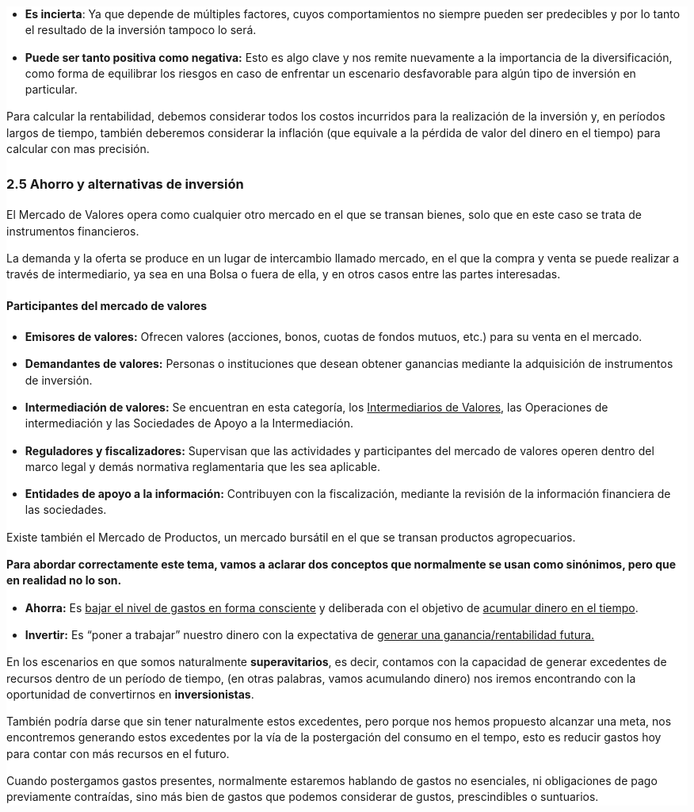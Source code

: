 * **Es incierta**: Ya que depende de múltiples factores, cuyos comportamientos no siempre pueden ser predecibles y por lo tanto el resultado de la inversión tampoco lo será.

* **Puede ser tanto positiva como negativa:** Esto es algo clave y nos remite nuevamente a la importancia de la diversificación, como forma de equilibrar los riesgos en caso de enfrentar un escenario desfavorable para algún tipo de inversión en particular.

Para calcular la rentabilidad, debemos considerar todos los costos incurridos para la realización de la inversión y, en períodos largos de tiempo, también deberemos considerar la inflación (que equivale a la pérdida de valor del dinero en el tiempo) para calcular con mas precisión.

### 2.5 Ahorro y alternativas de inversión

El Mercado de Valores opera como cualquier otro mercado en el que se transan bienes, solo que en este caso se trata de instrumentos financieros.

La demanda y la oferta se produce en un lugar de intercambio llamado mercado, en el que la compra y venta se puede realizar a través de intermediario, ya sea en una Bolsa o fuera de ella, y en otros casos entre las partes interesadas.

#### **Participantes del mercado de valores**

* **Emisores de valores:** Ofrecen valores (acciones, bonos, cuotas de fondos mutuos, etc.) para su venta en el mercado.

* **Demandantes de valores:** Personas o instituciones que desean obtener ganancias mediante la adquisición de instrumentos de inversión.

* **Intermediación de valores:** Se encuentran en esta categoría, los <u>Intermediarios de Valores</u>, las Operaciones de intermediación y las Sociedades de Apoyo a la Intermediación.

* **Reguladores y fiscalizadores:** Supervisan que las actividades y participantes del mercado de valores operen dentro del marco legal y demás normativa reglamentaria que les sea aplicable.

* **Entidades de apoyo a la información:** Contribuyen con la fiscalización, mediante la revisión de la información financiera de las sociedades.

Existe también el Mercado de Productos, un mercado bursátil en el que se transan productos agropecuarios.

**Para abordar correctamente este tema, vamos a aclarar dos conceptos que normalmente se usan como sinónimos, pero que en realidad no lo son.**

* **Ahorra:** Es <u>bajar el nivel de gastos en forma consciente</u> y deliberada con el objetivo de <u>acumular dinero en el tiempo</u>.

* **Invertir:** Es “poner a trabajar” nuestro dinero con la expectativa de <u>generar una ganancia/rentabilidad futura.</u>

En los escenarios en que somos naturalmente **superavitarios**, es decir, contamos con la capacidad de generar excedentes de recursos dentro de un período de tiempo, (en otras palabras, vamos acumulando dinero) nos iremos encontrando con la oportunidad de convertirnos en **inversionistas**.

También podría darse que sin tener naturalmente estos excedentes, pero porque nos hemos propuesto alcanzar una meta, nos encontremos generando estos excedentes por la vía de la postergación del consumo en el tempo, esto es reducir gastos hoy para contar con más recursos en el futuro.  

Cuando postergamos gastos presentes, normalmente estaremos hablando de gastos no esenciales, ni obligaciones de pago previamente contraídas, sino más bien de gastos que podemos considerar de gustos, prescindibles o suntuarios.
